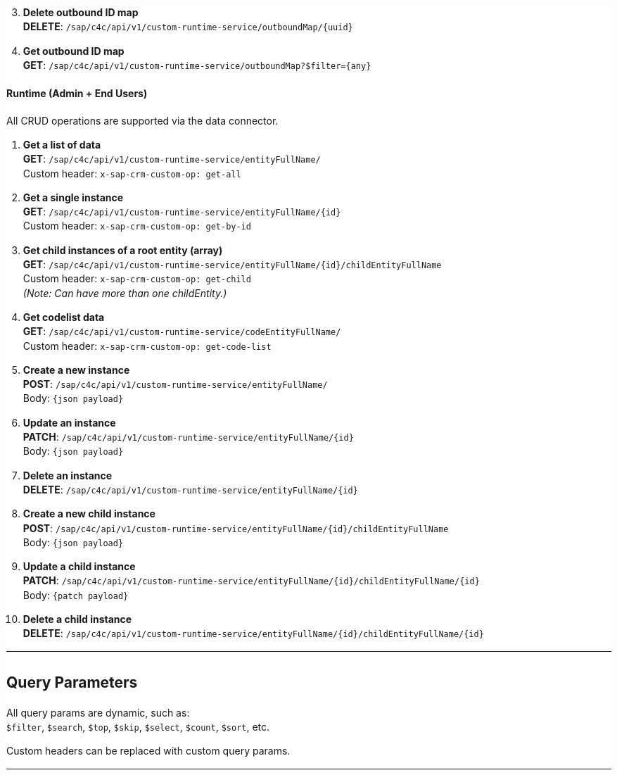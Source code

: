 3. **Delete outbound ID map**  
   **DELETE**: `/sap/c4c/api/v1/custom-runtime-service/outboundMap/{uuid}`

4. **Get outbound ID map**  
   **GET**: `/sap/c4c/api/v1/custom-runtime-service/outboundMap?$filter={any}`

#### **Runtime (Admin + End Users)**

All CRUD operations are supported via the data connector.

1. **Get a list of data**  
   **GET**: `/sap/c4c/api/v1/custom-runtime-service/entityFullName/`  
   Custom header: `x-sap-crm-custom-op: get-all`

2. **Get a single instance**  
   **GET**: `/sap/c4c/api/v1/custom-runtime-service/entityFullName/{id}`  
   Custom header: `x-sap-crm-custom-op: get-by-id`

3. **Get child instances of a root entity (array)**  
   **GET**: `/sap/c4c/api/v1/custom-runtime-service/entityFullName/{id}/childEntityFullName`  
   Custom header: `x-sap-crm-custom-op: get-child`  
   _(Note: Can have more than one childEntity.)_

4. **Get codelist data**  
   **GET**: `/sap/c4c/api/v1/custom-runtime-service/codeEntityFullName/`  
   Custom header: `x-sap-crm-custom-op: get-code-list`

5. **Create a new instance**  
   **POST**: `/sap/c4c/api/v1/custom-runtime-service/entityFullName/`  
   Body: `{json payload}`

6. **Update an instance**  
   **PATCH**: `/sap/c4c/api/v1/custom-runtime-service/entityFullName/{id}`  
   Body: `{json payload}`

7. **Delete an instance**  
   **DELETE**: `/sap/c4c/api/v1/custom-runtime-service/entityFullName/{id}`

8. **Create a new child instance**  
   **POST**: `/sap/c4c/api/v1/custom-runtime-service/entityFullName/{id}/childEntityFullName`  
   Body: `{json payload}`

9. **Update a child instance**  
   **PATCH**: `/sap/c4c/api/v1/custom-runtime-service/entityFullName/{id}/childEntityFullName/{id}`  
   Body: `{patch payload}`

10. **Delete a child instance**  
    **DELETE**: `/sap/c4c/api/v1/custom-runtime-service/entityFullName/{id}/childEntityFullName/{id}`

---

## Query Parameters

All query params are dynamic, such as:  
`$filter`, `$search`, `$top`, `$skip`, `$select`, `$count`, `$sort`, etc.

Custom headers can be replaced with custom query params.

---